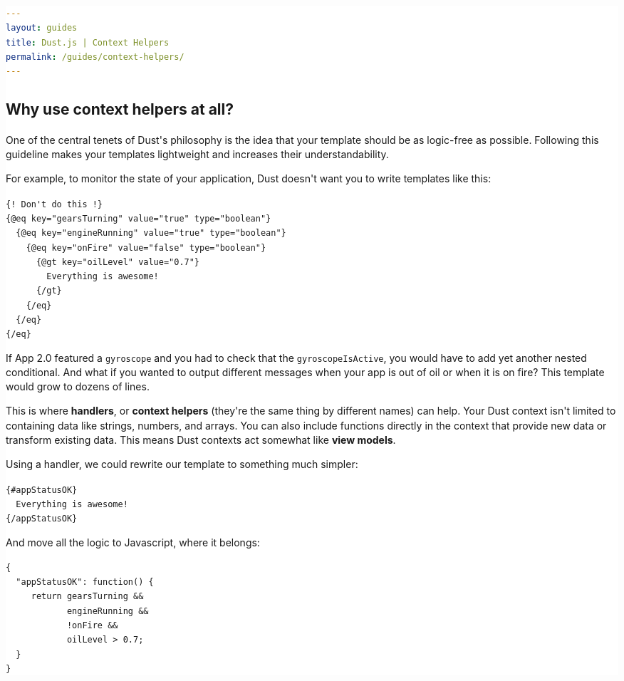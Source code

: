 ```yaml
---
layout: guides
title: Dust.js | Context Helpers
permalink: /guides/context-helpers/
---
```


## Why use context helpers at all?

One of the central tenets of Dust's philosophy is the idea that your template should be as logic-free as possible. Following this guideline makes your templates lightweight and increases their understandability.

For example, to monitor the state of your application, Dust doesn't want you to write templates like this:

```
{! Don't do this !}
{@eq key="gearsTurning" value="true" type="boolean"}
  {@eq key="engineRunning" value="true" type="boolean"}
    {@eq key="onFire" value="false" type="boolean"}
      {@gt key="oilLevel" value="0.7"}
        Everything is awesome!
      {/gt}
    {/eq}
  {/eq}
{/eq}
```

If App 2.0 featured a `gyroscope` and you had to check that the `gyroscopeIsActive`, you would have to add yet another nested conditional. And what if you wanted to output different messages when your app is out of oil or when it is on fire? This template would grow to dozens of lines.

This is where **handlers**, or **context helpers** (they're the same thing by different names) can help. Your Dust context isn't limited to containing data like strings, numbers, and arrays. You can also include functions directly in the context that provide new data or transform existing data. This means Dust contexts act somewhat like **view models**.

Using a handler, we could rewrite our template to something much simpler:

```
{#appStatusOK}
  Everything is awesome!
{/appStatusOK}
```

And move all the logic to Javascript, where it belongs:

```
{
  "appStatusOK": function() {
     return gearsTurning &&
            engineRunning &&
            !onFire &&
            oilLevel > 0.7;
  }
}
```
